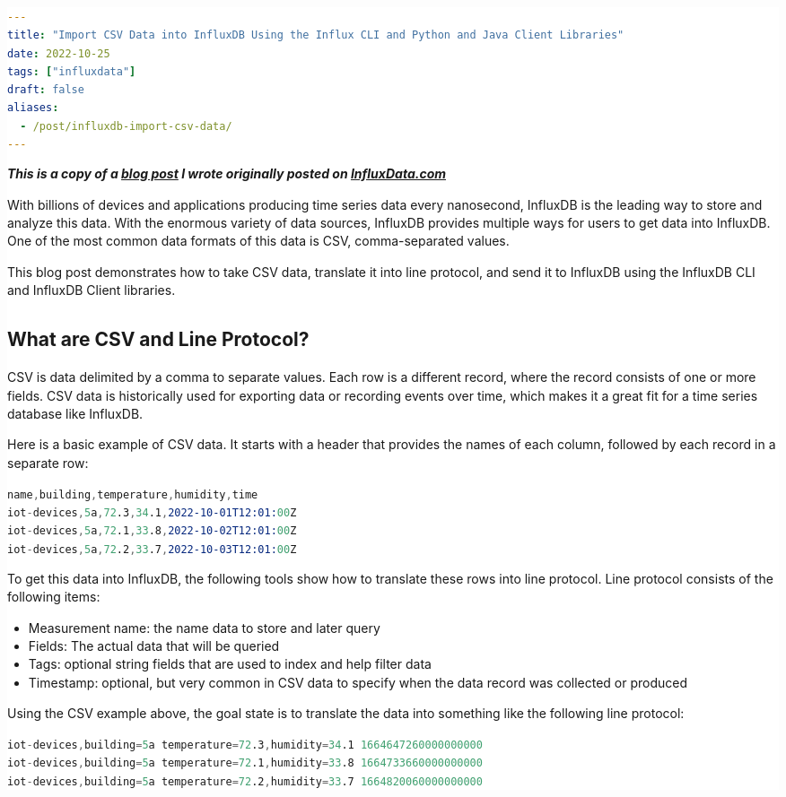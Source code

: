 ```yaml
---
title: "Import CSV Data into InfluxDB Using the Influx CLI and Python and Java Client Libraries"
date: 2022-10-25
tags: ["influxdata"]
draft: false
aliases:
  - /post/influxdb-import-csv-data/
---
```


***This is a copy of a [blog post][1] I wrote originally posted on [InfluxData.com][2]***

[1]: https://www.influxdata.com/blog/import-csv-data-influxdb-using-influx-cli-python-java-client-libraries/
[2]: https://www.influxdata.com/

With billions of devices and applications producing time series data every
nanosecond, InfluxDB is the leading way to store and analyze this data. With
the enormous variety of data sources, InfluxDB provides multiple ways for users
to get data into InfluxDB. One of the most common data formats of this data is
CSV, comma-separated values.

This blog post demonstrates how to take CSV data, translate it into line
protocol, and send it to InfluxDB using the InfluxDB CLI and InfluxDB Client
libraries.

## What are CSV and Line Protocol?

CSV is data delimited by a comma to separate values. Each row is a different
record, where the record consists of one or more fields. CSV data is
historically used for exporting data or recording events over time, which makes
it a great fit for a time series database like InfluxDB.

Here is a basic example of CSV data. It starts with a header that provides the
names of each column, followed by each record in a separate row:

```s
name,building,temperature,humidity,time
iot-devices,5a,72.3,34.1,2022-10-01T12:01:00Z
iot-devices,5a,72.1,33.8,2022-10-02T12:01:00Z
iot-devices,5a,72.2,33.7,2022-10-03T12:01:00Z
```

To get this data into InfluxDB, the following tools show how to translate these
rows into line protocol. Line protocol consists of the following items:

* Measurement name: the name data to store and later query
* Fields: The actual data that will be queried
* Tags: optional string fields that are used to index and help filter data
* Timestamp: optional, but very common in CSV data to specify when the data
  record was collected or produced

Using the CSV example above, the goal state is to translate the data into
something like the following line protocol:

```s
iot-devices,building=5a temperature=72.3,humidity=34.1 1664647260000000000
iot-devices,building=5a temperature=72.1,humidity=33.8 1664733660000000000
iot-devices,building=5a temperature=72.2,humidity=33.7 1664820060000000000
```


[20]: https://docs.influxdata.com/influxdb/cloud/reference/syntax/annotated-csv/extended/#datatype
[21]: https://docs.influxdata.com/influxdb/cloud/reference/syntax/annotated-csv/extended/#datetime
[22]: https://pkg.go.dev/time#pkg-constants
[23]: https://docs.influxdata.com/influxdb/cloud/tools/influx-cli/
[24]: https://docs.influxdata.com/influxdb/cloud/write-data/developer-tools/csv/
[25]: https://www.influxdata.com/blog/tldr-tech-tips-how-to-interpret-an-annotated-csv/
[26]: https://www.influxdata.com/products/flux/
[30]: https://www.influxdata.com/products/data-collection/influxdb-client-libraries/
[31]: https://github.com/influxdata/influxdb-client-python
[32]: https://github.com/influxdata/influxdb-client-js
[33]: https://github.com/influxdata/influxdb-client-go
[34]: https://github.com/influxdata/influxdb-client-csharp
[35]: https://github.com/influxdata/influxdb-client-java
[36]: https://www.python.org/
[37]: https://pandas.pydata.org/
[38]: https://youtu.be/cMkQXLCbFQY
[40]: https://opencsv.sourceforge.net/
[50]: https://www.influxdata.com/
[51]: https://docs.influxdata.com/influxdb/cloud/tools/influx-cli/
[52]: https://docs.influxdata.com/influxdb/cloud/api-guide/client-libraries/